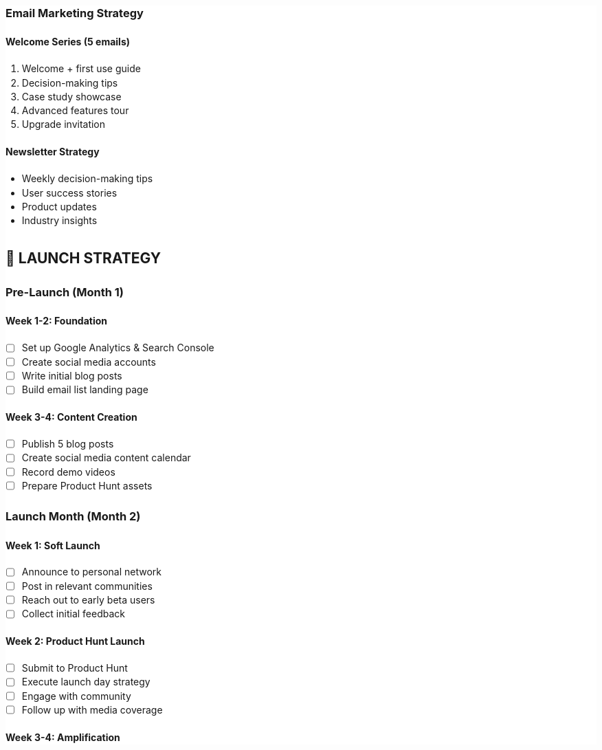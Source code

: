 ### **Email Marketing Strategy**

#### **Welcome Series** (5 emails)

1. Welcome + first use guide
2. Decision-making tips
3. Case study showcase
4. Advanced features tour
5. Upgrade invitation

#### **Newsletter Strategy**

- Weekly decision-making tips
- User success stories
- Product updates
- Industry insights

## 🚀 **LAUNCH STRATEGY**

### **Pre-Launch (Month 1)**

#### **Week 1-2: Foundation**

- [ ] Set up Google Analytics & Search Console
- [ ] Create social media accounts
- [ ] Write initial blog posts
- [ ] Build email list landing page

#### **Week 3-4: Content Creation**

- [ ] Publish 5 blog posts
- [ ] Create social media content calendar
- [ ] Record demo videos
- [ ] Prepare Product Hunt assets

### **Launch Month (Month 2)**

#### **Week 1: Soft Launch**

- [ ] Announce to personal network
- [ ] Post in relevant communities
- [ ] Reach out to early beta users
- [ ] Collect initial feedback

#### **Week 2: Product Hunt Launch**

- [ ] Submit to Product Hunt
- [ ] Execute launch day strategy
- [ ] Engage with community
- [ ] Follow up with media coverage

#### **Week 3-4: Amplification**
